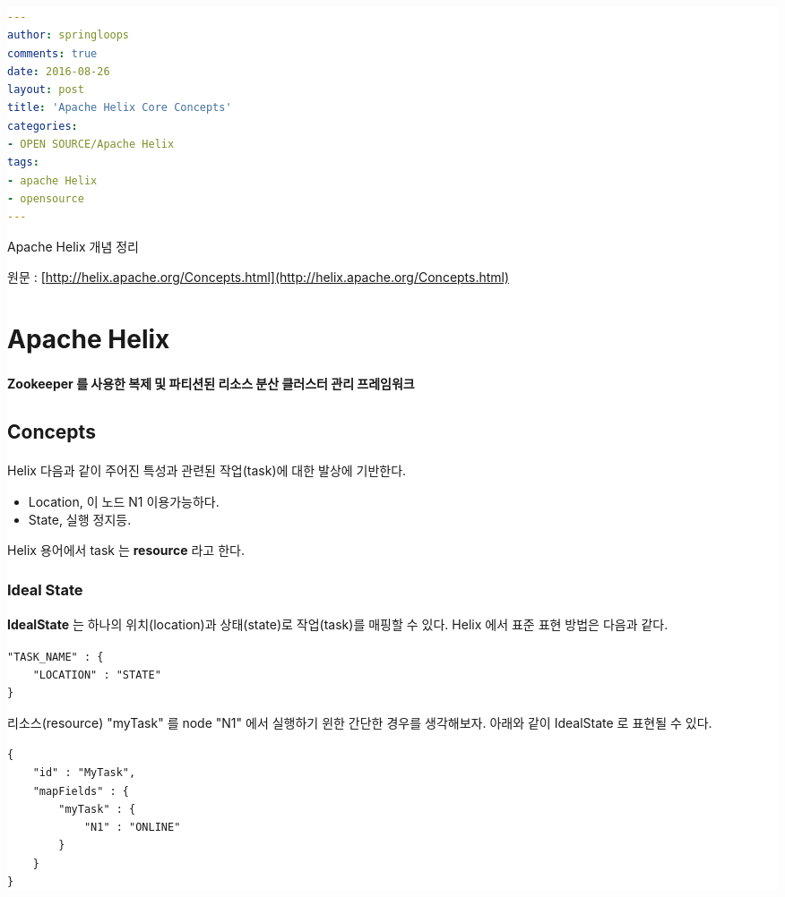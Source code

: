 ```yaml
---
author: springloops
comments: true
date: 2016-08-26
layout: post
title: 'Apache Helix Core Concepts'
categories:
- OPEN SOURCE/Apache Helix
tags:
- apache Helix
- opensource
---
```


Apache Helix 개념 정리

원문 : [http://helix.apache.org/Concepts.html](http://helix.apache.org/Concepts.html)

# Apache Helix

**Zookeeper 를 사용한 복제 및 파티션된 리소스 분산 클러스터 관리 프레임워크**

## Concepts

Helix 다음과 같이 주어진 특성과 관련된 작업(task)에 대한 발상에 기반한다. 

* Location, 이 노드 N1 이용가능하다.
* State, 실행 정지등.

Helix 용어에서 task 는 **resource** 라고 한다.

### Ideal State

**IdealState** 는 하나의 위치(location)과 상태(state)로 작업(task)를 매핑할 수 있다. Helix 에서 표준 표현 방법은 다음과 같다.

```
"TASK_NAME" : {
	"LOCATION" : "STATE"
}
```

리소스(resource) "myTask" 를 node "N1" 에서 실행하기 윈한 간단한 경우를 생각해보자. 아래와 같이 IdealState 로 표현될 수 있다.

```
{
	"id" : "MyTask",
	"mapFields" : {
		"myTask" : {
			"N1" : "ONLINE"
		}
	}
}
```
